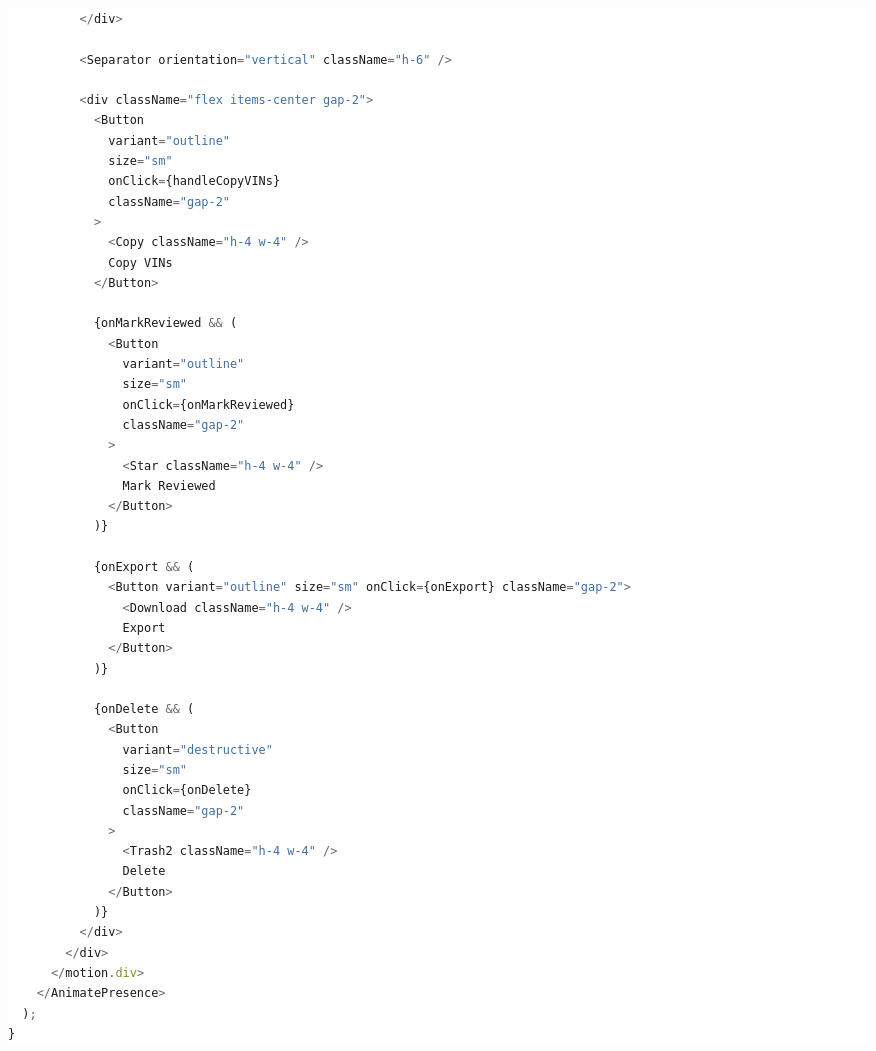 ```typescript
          </div>

          <Separator orientation="vertical" className="h-6" />

          <div className="flex items-center gap-2">
            <Button
              variant="outline"
              size="sm"
              onClick={handleCopyVINs}
              className="gap-2"
            >
              <Copy className="h-4 w-4" />
              Copy VINs
            </Button>

            {onMarkReviewed && (
              <Button
                variant="outline"
                size="sm"
                onClick={onMarkReviewed}
                className="gap-2"
              >
                <Star className="h-4 w-4" />
                Mark Reviewed
              </Button>
            )}

            {onExport && (
              <Button variant="outline" size="sm" onClick={onExport} className="gap-2">
                <Download className="h-4 w-4" />
                Export
              </Button>
            )}

            {onDelete && (
              <Button
                variant="destructive"
                size="sm"
                onClick={onDelete}
                className="gap-2"
              >
                <Trash2 className="h-4 w-4" />
                Delete
              </Button>
            )}
          </div>
        </div>
      </motion.div>
    </AnimatePresence>
  );
}
```
